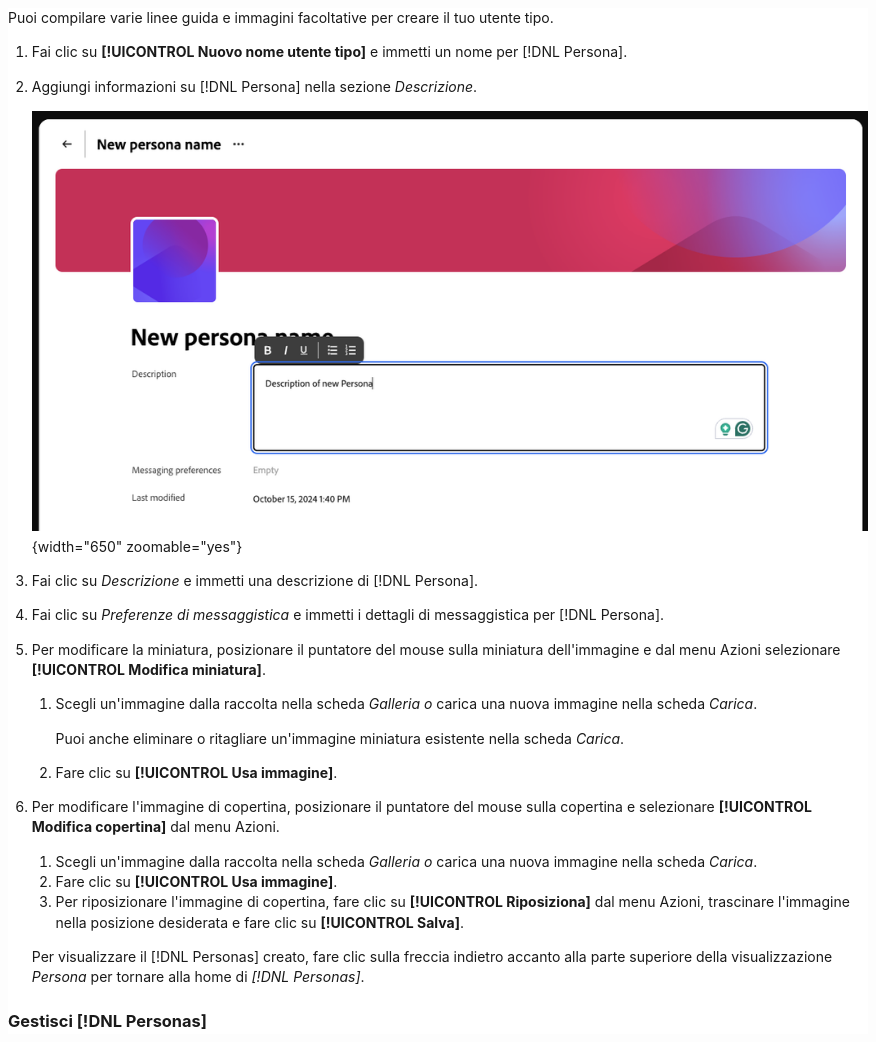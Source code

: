    Puoi compilare varie linee guida e immagini facoltative per creare il tuo utente tipo.

1. Fai clic su **[!UICONTROL Nuovo nome utente tipo]** e immetti un nome per [!DNL Persona].
1. Aggiungi informazioni su [!DNL Persona] nella sezione _Descrizione_.

   ![Aggiungi [!DNL Persona]](/help/assets/personas-add.png){width="650" zoomable="yes"}

1. Fai clic su _Descrizione_ e immetti una descrizione di [!DNL Persona].
1. Fai clic su _Preferenze di messaggistica_ e immetti i dettagli di messaggistica per [!DNL Persona].
1. Per modificare la miniatura, posizionare il puntatore del mouse sulla miniatura dell&#39;immagine e dal menu Azioni selezionare **[!UICONTROL Modifica miniatura]**.
   1. Scegli un&#39;immagine dalla raccolta nella scheda _Galleria_ _o_ carica una nuova immagine nella scheda _Carica_.

      Puoi anche eliminare o ritagliare un&#39;immagine miniatura esistente nella scheda _Carica_.

   1. Fare clic su **[!UICONTROL Usa immagine]**.
1. Per modificare l&#39;immagine di copertina, posizionare il puntatore del mouse sulla copertina e selezionare **[!UICONTROL Modifica copertina]** dal menu Azioni.
   1. Scegli un&#39;immagine dalla raccolta nella scheda _Galleria_ _o_ carica una nuova immagine nella scheda _Carica_.
   1. Fare clic su **[!UICONTROL Usa immagine]**.
   1. Per riposizionare l&#39;immagine di copertina, fare clic su **[!UICONTROL Riposiziona]** dal menu Azioni, trascinare l&#39;immagine nella posizione desiderata e fare clic su **[!UICONTROL Salva]**.

   Per visualizzare il [!DNL Personas] creato, fare clic sulla freccia indietro accanto alla parte superiore della visualizzazione _Persona_ per tornare alla home di _[!DNL Personas]_.

### Gestisci [!DNL Personas]

